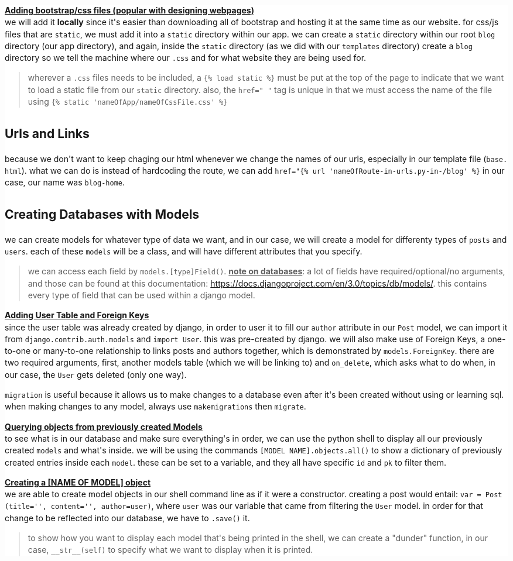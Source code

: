 **<ins>Adding bootstrap/css files (popular with designing webpages)</ins>**  
we will add it __locally__ since it's easier than downloading all of bootstrap and hosting it at the same time as our website. for css/js files that are `static`, we must add it into a `static` directory within our app. we can create a `static` directory within our root `blog` directory (our app directory), and again, inside the `static` directory (as we did with our `templates` directory) create a `blog` directory so we tell the machine where our `.css` and for what website they are being used for. 
> wherever a `.css` files needs to be included, a `{% load static %}` must be put at the top of the page to indicate that we want to load a static file from our `static` directory. also, the `href=" "` tag is unique in that we must access the name of the file using `{% static 'nameOfApp/nameOfCssFile.css' %}`

## Urls and Links  
because we don't want to keep chaging our html whenever we change the names of our urls, especially in our template file (`base.html`). what we can do is instead of hardcoding the route, we can add `href="{% url 'nameOfRoute-in-urls.py-in-/blog' %}` in our case, our name was `blog-home`. 

## Creating Databases with Models  
we can create models for whatever type of data we want, and in our case, we will create a model for differenty types of `posts` and `users`. each of these `models` will be a class, and will have different attributes that you specify. 
> we can access each field by `models.[type]Field()`.
**<ins>note on databases</ins>**: a lot of fields have required/optional/no arguments, and those can be found at this documentation: https://docs.djangoproject.com/en/3.0/topics/db/models/. this contains every type of field that can be used within a django model.

**<ins>Adding User Table and Foreign Keys</ins>**  
since the user table was already created by django, in order to user it to fill our `author` attribute in our `Post` model, we can import it from `django.contrib.auth.models` and `import User`. this was pre-created by django. we will also make use of Foreign Keys, a one-to-one or many-to-one relationship to links posts and authors together, which is demonstrated by `models.ForeignKey`. there are two required arguments, first, another models table (which we will be linking to) and `on_delete`, which asks what to do when, in our case, the `User` gets deleted (only one way).  

`migration` is useful because it allows us to make changes to a database even after it's been created without using or learning sql. 
when making changes to any model, always use `makemigrations` then `migrate`.

**<ins>Querying objects from previously created Models</ins>**  
to see what is in our database and make sure everything's in order, we can use the python shell to display all our previously created `models` and what's inside. we will be using the commands `[MODEL NAME].objects.all()` to show a dictionary of previously created entries inside each `model`. these can be set to a variable, and they all have specific `id` and `pk` to filter them. 

**<ins>Creating a [NAME OF MODEL] object</ins>**  
we are able to create model objects in our shell command line as if it were a constructor. creating a post would entail: `var = Post(title='', content='', author=user)`, where `user` was our variable that came from filtering the `User` model. in order for that change to be reflected into our database, we have to `.save()` it.
> to show how you want to display each model that's being printed in the shell, we can create a "dunder" function, in our case, `__str__(self)` to specify what we want to display when it is printed. 

